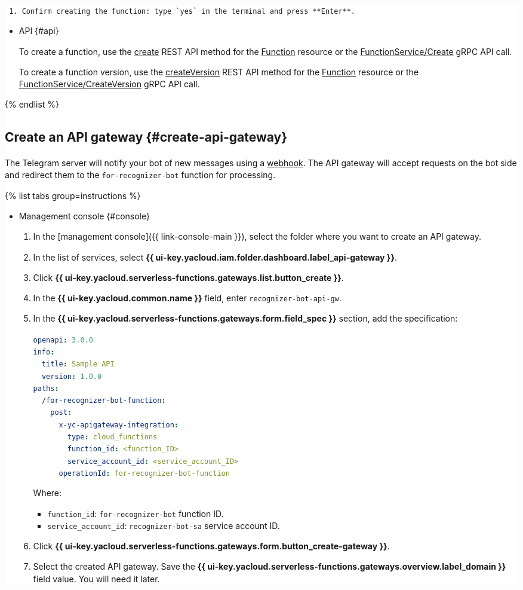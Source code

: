      1. Confirm creating the function: type `yes` in the terminal and press **Enter**.

- API {#api}

  To create a function, use the [create](../../functions/functions/api-ref/Function/create.md) REST API method for the [Function](../../functions/functions/api-ref/Function/index.md) resource or the [FunctionService/Create](../../functions/functions/api-ref/grpc/Function/create.md) gRPC API call.

  To create a function version, use the [createVersion](../../functions/functions/api-ref/Function/createVersion.md) REST API method for the [Function](../../functions/functions/api-ref/Function/index.md) resource or the [FunctionService/CreateVersion](../../functions/functions/api-ref/grpc/Function/createVersion.md) gRPC API call.

{% endlist %}

## Create an API gateway {#create-api-gateway}

The Telegram server will notify your bot of new messages using a [webhook](https://core.telegram.org/bots/api#setwebhook). The API gateway will accept requests on the bot side and redirect them to the `for-recognizer-bot` function for processing.

{% list tabs group=instructions %}

- Management console {#console}

  1. In the [management console]({{ link-console-main }}), select the folder where you want to create an API gateway.
  1. In the list of services, select **{{ ui-key.yacloud.iam.folder.dashboard.label_api-gateway }}**.
  1. Click **{{ ui-key.yacloud.serverless-functions.gateways.list.button_create }}**.
  1. In the **{{ ui-key.yacloud.common.name }}** field, enter `recognizer-bot-api-gw`.
  1. In the **{{ ui-key.yacloud.serverless-functions.gateways.form.field_spec }}** section, add the specification:

     ```yaml
     openapi: 3.0.0
     info:
       title: Sample API
       version: 1.0.0
     paths:
       /for-recognizer-bot-function:
         post:
           x-yc-apigateway-integration:
             type: cloud_functions
             function_id: <function_ID>
             service_account_id: <service_account_ID>
           operationId: for-recognizer-bot-function
     ```

     Where:

     * `function_id`: `for-recognizer-bot` function ID.
     * `service_account_id`: `recognizer-bot-sa` service account ID.

  1. Click **{{ ui-key.yacloud.serverless-functions.gateways.form.button_create-gateway }}**.
  1. Select the created API gateway. Save the **{{ ui-key.yacloud.serverless-functions.gateways.overview.label_domain }}** field value. You will need it later.
